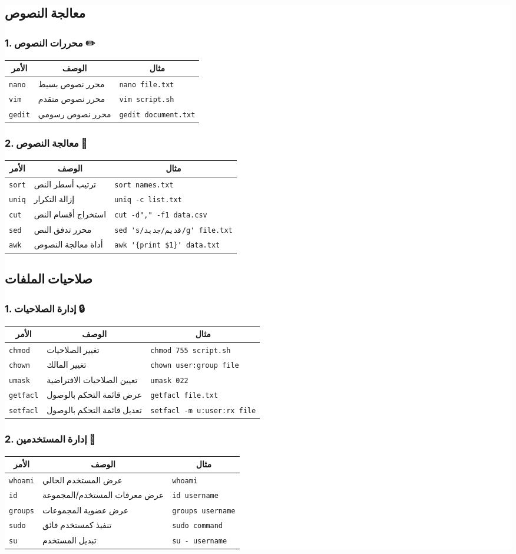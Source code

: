 ## معالجة النصوص

### 1. محررات النصوص ✏️

| الأمر | الوصف | مثال |
|-------|--------|-------|
| `nano` | محرر نصوص بسيط | `nano file.txt` |
| `vim` | محرر نصوص متقدم | `vim script.sh` |
| `gedit` | محرر نصوص رسومي | `gedit document.txt` |

### 2. معالجة النصوص 🔄

| الأمر | الوصف | مثال |
|-------|--------|-------|
| `sort` | ترتيب أسطر النص | `sort names.txt` |
| `uniq` | إزالة التكرار | `uniq -c list.txt` |
| `cut` | استخراج أقسام النص | `cut -d"," -f1 data.csv` |
| `sed` | محرر تدفق النص | `sed 's/قديم/جديد/g' file.txt` |
| `awk` | أداة معالجة النصوص | `awk '{print $1}' data.txt` |

## صلاحيات الملفات

### 1. إدارة الصلاحيات 🔒

| الأمر | الوصف | مثال |
|-------|--------|-------|
| `chmod` | تغيير الصلاحيات | `chmod 755 script.sh` |
| `chown` | تغيير المالك | `chown user:group file` |
| `umask` | تعيين الصلاحيات الافتراضية | `umask 022` |
| `getfacl` | عرض قائمة التحكم بالوصول | `getfacl file.txt` |
| `setfacl` | تعديل قائمة التحكم بالوصول | `setfacl -m u:user:rx file` |

### 2. إدارة المستخدمين 👥

| الأمر | الوصف | مثال |
|-------|--------|-------|
| `whoami` | عرض المستخدم الحالي | `whoami` |
| `id` | عرض معرفات المستخدم/المجموعة | `id username` |
| `groups` | عرض عضوية المجموعات | `groups username` |
| `sudo` | تنفيذ كمستخدم فائق | `sudo command` |
| `su` | تبديل المستخدم | `su - username` |
